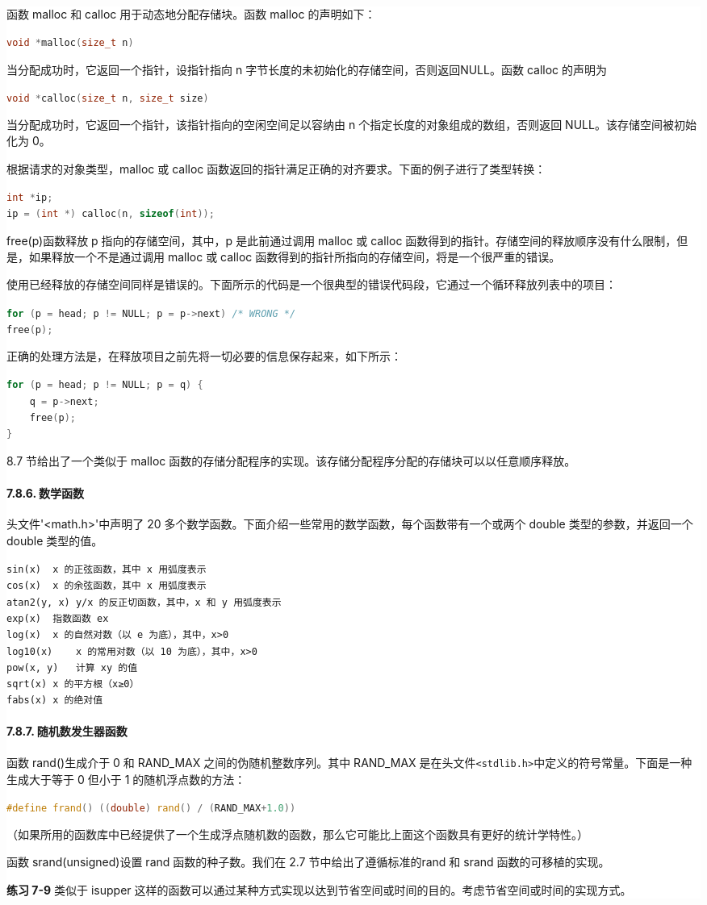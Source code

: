 函数 malloc 和 calloc 用于动态地分配存储块。函数 malloc 的声明如下：
```c
void *malloc(size_t n)
```
当分配成功时，它返回一个指针，设指针指向 n 字节长度的未初始化的存储空间，否则返回NULL。函数 calloc 的声明为
```c
void *calloc(size_t n, size_t size)
```
当分配成功时，它返回一个指针，该指针指向的空闲空间足以容纳由 n 个指定长度的对象组成的数组，否则返回 NULL。该存储空间被初始化为 0。

根据请求的对象类型，malloc 或 calloc 函数返回的指针满足正确的对齐要求。下面的例子进行了类型转换：
```c
int *ip;
ip = (int *) calloc(n, sizeof(int));
```
free(p)函数释放 p 指向的存储空间，其中，p 是此前通过调用 malloc 或 calloc 函数得到的指针。存储空间的释放顺序没有什么限制，但是，如果释放一个不是通过调用 malloc 或 calloc 函数得到的指针所指向的存储空间，将是一个很严重的错误。

使用已经释放的存储空间同样是错误的。下面所示的代码是一个很典型的错误代码段，它通过一个循环释放列表中的项目：
```c
for (p = head; p != NULL; p = p->next) /* WRONG */
free(p);
```
正确的处理方法是，在释放项目之前先将一切必要的信息保存起来，如下所示：
```c
for (p = head; p != NULL; p = q) {
    q = p->next;
    free(p);
}
```
8.7 节给出了一个类似于 malloc 函数的存储分配程序的实现。该存储分配程序分配的存储块可以以任意顺序释放。

#### 7.8.6.	数学函数

头文件'<math.h>'中声明了 20 多个数学函数。下面介绍一些常用的数学函数，每个函数带有一个或两个 double 类型的参数，并返回一个 double 类型的值。
```
sin(x)	x 的正弦函数，其中 x 用弧度表示
cos(x)	x 的余弦函数，其中 x 用弧度表示
atan2(y, x)	y/x 的反正切函数，其中，x 和 y 用弧度表示
exp(x)	指数函数 ex
log(x)	x 的自然对数（以 e 为底），其中，x>0
log10(x)	x 的常用对数（以 10 为底），其中，x>0
pow(x, y)	计算 xy 的值
sqrt(x)	x 的平方根（x≥0）
fabs(x)	x 的绝对值
```

#### 7.8.7.	随机数发生器函数

函数 rand()生成介于 0 和 RAND_MAX 之间的伪随机整数序列。其中 RAND_MAX 是在头文件`<stdlib.h>`中定义的符号常量。下面是一种生成大于等于 0 但小于 1 的随机浮点数的方法：
```c
#define frand() ((double) rand() / (RAND_MAX+1.0))
```
（如果所用的函数库中已经提供了一个生成浮点随机数的函数，那么它可能比上面这个函数具有更好的统计学特性。）

函数 srand(unsigned)设置 rand 函数的种子数。我们在 2.7 节中给出了遵循标准的rand 和 srand 函数的可移植的实现。

**练习 7-9**	类似于 isupper 这样的函数可以通过某种方式实现以达到节省空间或时间的目的。考虑节省空间或时间的实现方式。
